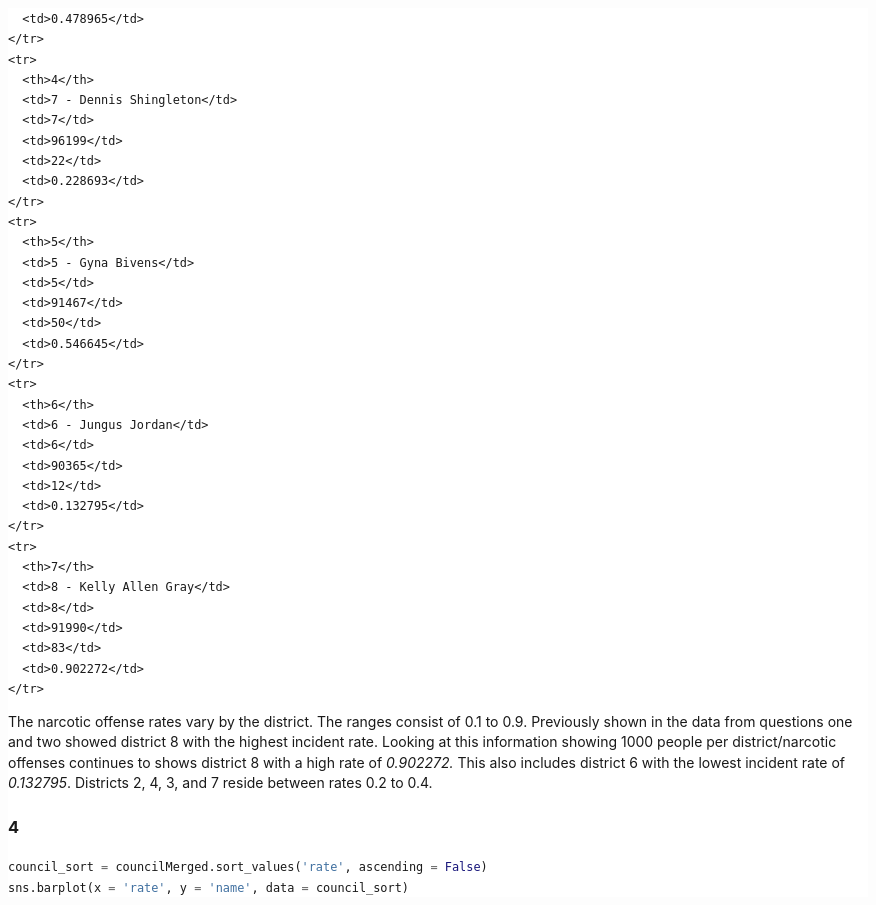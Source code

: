       <td>0.478965</td>
    </tr>
    <tr>
      <th>4</th>
      <td>7 - Dennis Shingleton</td>
      <td>7</td>
      <td>96199</td>
      <td>22</td>
      <td>0.228693</td>
    </tr>
    <tr>
      <th>5</th>
      <td>5 - Gyna Bivens</td>
      <td>5</td>
      <td>91467</td>
      <td>50</td>
      <td>0.546645</td>
    </tr>
    <tr>
      <th>6</th>
      <td>6 - Jungus Jordan</td>
      <td>6</td>
      <td>90365</td>
      <td>12</td>
      <td>0.132795</td>
    </tr>
    <tr>
      <th>7</th>
      <td>8 - Kelly Allen Gray</td>
      <td>8</td>
      <td>91990</td>
      <td>83</td>
      <td>0.902272</td>
    </tr>
  </tbody>
</table>
</div>



The narcotic offense rates vary by the district. The ranges consist of 0.1 to 0.9. Previously shown in the data from questions one and two showed district 8 with the highest  incident rate. Looking at this information showing 1000 people per district/narcotic offenses continues to shows district 8 with a high rate of *0.902272.* This also includes district 6 with the lowest incident rate of *0.132795*. Districts 2, 4, 3, and 7 reside between rates 0.2 to 0.4. 

### 4


```python
council_sort = councilMerged.sort_values('rate', ascending = False)
sns.barplot(x = 'rate', y = 'name', data = council_sort)
```
